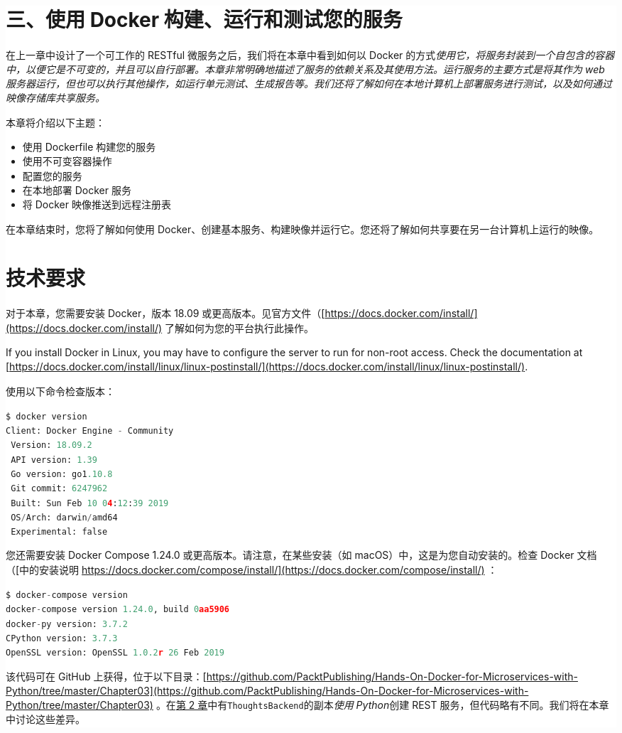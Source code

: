 # 三、使用 Docker 构建、运行和测试您的服务

在上一章中设计了一个可工作的 RESTful 微服务之后，我们将在本章中看到如何以 Docker 的方式*使用它，将服务封装到一个自包含的容器中，以便它是不可变的，并且可以自行部署。本章非常明确地描述了服务的依赖关系及其使用方法。运行服务的主要方式是将其作为 web 服务器运行，但也可以执行其他操作，如运行单元测试、生成报告等。我们还将了解如何在本地计算机上部署服务进行测试，以及如何通过映像存储库共享服务。*

本章将介绍以下主题：

*   使用 Dockerfile 构建您的服务
*   使用不可变容器操作
*   配置您的服务
*   在本地部署 Docker 服务
*   将 Docker 映像推送到远程注册表

在本章结束时，您将了解如何使用 Docker、创建基本服务、构建映像并运行它。您还将了解如何共享要在另一台计算机上运行的映像。

# 技术要求

对于本章，您需要安装 Docker，版本 18.09 或更高版本。见官方文件（[https://docs.docker.com/install/](https://docs.docker.com/install/) 了解如何为您的平台执行此操作。

If you install Docker in Linux, you may have to configure the server to run for non-root access. Check the documentation at [https://docs.docker.com/install/linux/linux-postinstall/](https://docs.docker.com/install/linux/linux-postinstall/).

使用以下命令检查版本：

```py
$ docker version
Client: Docker Engine - Community
 Version: 18.09.2
 API version: 1.39
 Go version: go1.10.8
 Git commit: 6247962
 Built: Sun Feb 10 04:12:39 2019
 OS/Arch: darwin/amd64
 Experimental: false
```

您还需要安装 Docker Compose 1.24.0 或更高版本。请注意，在某些安装（如 macOS）中，这是为您自动安装的。检查 Docker 文档（[中的安装说明 https://docs.docker.com/compose/install/](https://docs.docker.com/compose/install/) ：

```py
$ docker-compose version
docker-compose version 1.24.0, build 0aa5906
docker-py version: 3.7.2
CPython version: 3.7.3
OpenSSL version: OpenSSL 1.0.2r 26 Feb 2019
```

该代码可在 GitHub 上获得，位于以下目录：[https://github.com/PacktPublishing/Hands-On-Docker-for-Microservices-with-Python/tree/master/Chapter03](https://github.com/PacktPublishing/Hands-On-Docker-for-Microservices-with-Python/tree/master/Chapter03) 。在[第 2 章](02.html)中有`ThoughtsBackend`的副本*使用 Python*创建 REST 服务，但代码略有不同。我们将在本章中讨论这些差异。
